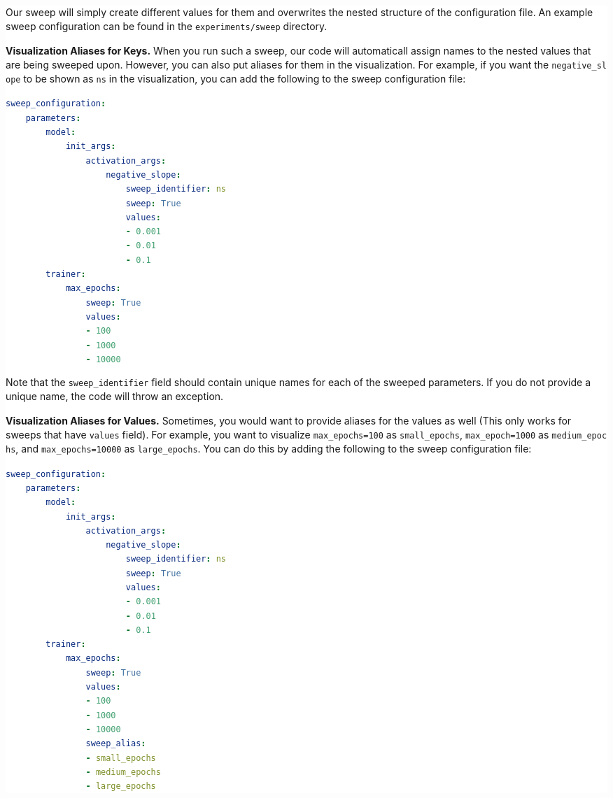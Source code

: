 Our sweep will simply create different values for them and overwrites the nested structure of the configuration file. An example sweep configuration can be found in the `experiments/sweep` directory.

**Visualization Aliases for Keys.** When you run such a sweep, our code will automaticall assign names to the nested values that are being sweeped upon. However, you can also put aliases for them in the visualization. For example, if you want the `negative_slope` to be shown as `ns` in the visualization, you can add the following to the sweep configuration file:

```yaml
sweep_configuration:
    parameters:
        model:
            init_args:
                activation_args:
                    negative_slope: 
                        sweep_identifier: ns
                        sweep: True
                        values:
                        - 0.001
                        - 0.01
                        - 0.1
        trainer:
            max_epochs:
                sweep: True
                values:
                - 100
                - 1000
                - 10000
```

Note that the `sweep_identifier` field should contain unique names for each of the sweeped parameters. If you do not provide a unique name, the code will throw an exception.

**Visualization Aliases for Values.** Sometimes, you would want to provide aliases for the values as well (This only works for sweeps that have `values` field). For example, you want to visualize `max_epochs=100` as `small_epochs`, `max_epoch=1000` as `medium_epochs`, and `max_epochs=10000` as `large_epochs`. You can do this by adding the following to the sweep configuration file:

```yaml
sweep_configuration:
    parameters:
        model:
            init_args:
                activation_args:
                    negative_slope: 
                        sweep_identifier: ns
                        sweep: True
                        values:
                        - 0.001
                        - 0.01
                        - 0.1
        trainer:
            max_epochs:
                sweep: True
                values:
                - 100
                - 1000
                - 10000
                sweep_alias:
                - small_epochs
                - medium_epochs
                - large_epochs
```
